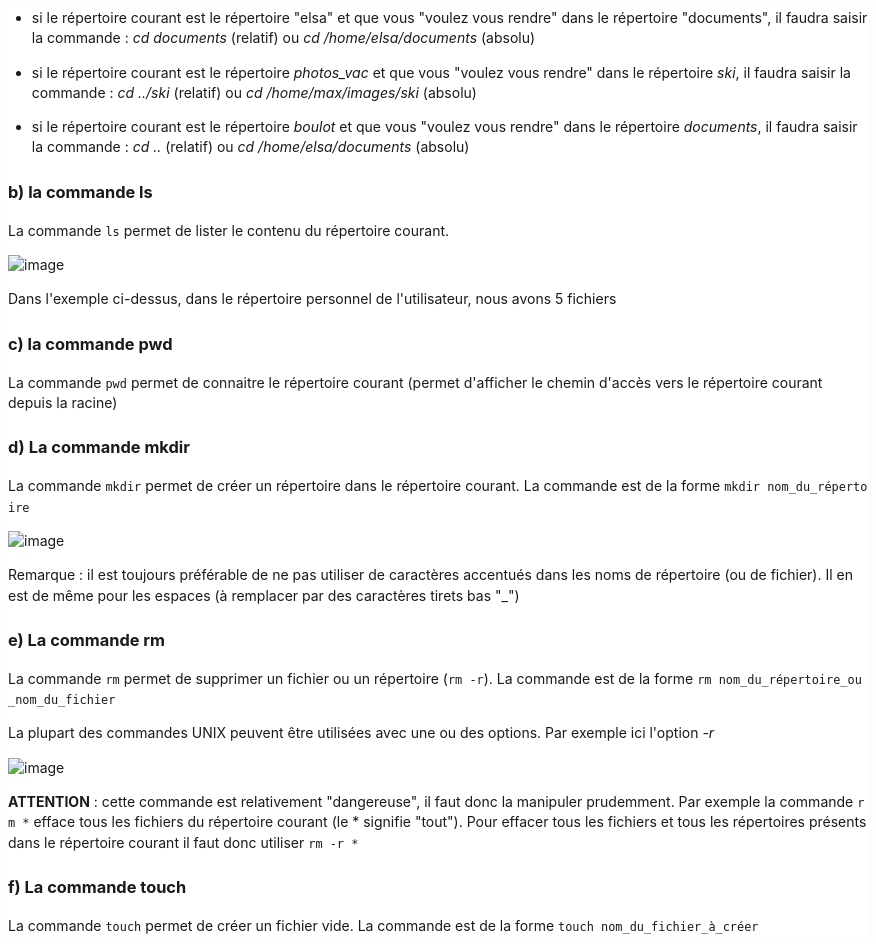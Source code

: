 - si le répertoire courant est le répertoire "elsa" et que vous "voulez vous rendre" dans le répertoire "documents", il faudra saisir la commande : *cd documents* (relatif) ou *cd /home/elsa/documents* (absolu)

- si le répertoire courant est le répertoire *photos_vac* et que vous "voulez vous rendre" dans le répertoire *ski*, il faudra saisir la commande : *cd ../ski* (relatif) ou *cd /home/max/images/ski* (absolu)

- si le répertoire courant est le répertoire *boulot* et que vous "voulez vous rendre" dans le répertoire *documents*, il faudra saisir la commande : *cd ..* (relatif) ou *cd /home/elsa/documents* (absolu)

### b) la commande ls

La commande ```ls``` permet de lister le contenu du répertoire courant.

![image](https://github.com/user-attachments/assets/0e7167e7-dbd3-4abd-94ea-dabaef0cface)

Dans l'exemple ci-dessus, dans le répertoire personnel de l'utilisateur, nous avons 5 fichiers

### c) la commande pwd

La commande ```pwd``` permet de connaitre le répertoire courant (permet d'afficher le chemin d'accès vers le répertoire courant depuis la racine)

### d) La commande mkdir

La commande ```mkdir``` permet de créer un répertoire dans le répertoire courant. La commande est de la forme ```mkdir nom_du_répertoire```

![image](https://github.com/user-attachments/assets/93d99cdc-63a6-4e64-a3b2-0f6a2f4b95ed)

Remarque : il est toujours préférable de ne pas utiliser de caractères accentués dans les noms de répertoire (ou de fichier). Il en est de même pour les espaces (à remplacer par des caractères tirets bas "_")

### e) La commande rm

La commande ```rm``` permet de supprimer un fichier ou un répertoire (```rm -r```). La commande est de la forme ```rm nom_du_répertoire_ou_nom_du_fichier```

La plupart des commandes UNIX peuvent être utilisées avec une ou des options. Par exemple ici l'option *-r*

![image](https://github.com/user-attachments/assets/169c6c78-06b7-46c5-aa1b-bbe17a9546f3)

**ATTENTION** : cette commande est relativement "dangereuse", il faut donc la manipuler prudemment. Par exemple la commande ```rm *``` efface tous les fichiers du répertoire courant (le * signifie "tout"). Pour effacer tous les fichiers et tous les répertoires présents dans le répertoire courant il faut donc utiliser ```rm -r *```

### f) La commande touch

La commande ```touch``` permet de créer un fichier vide. La commande est de la forme ```touch nom_du_fichier_à_créer```
